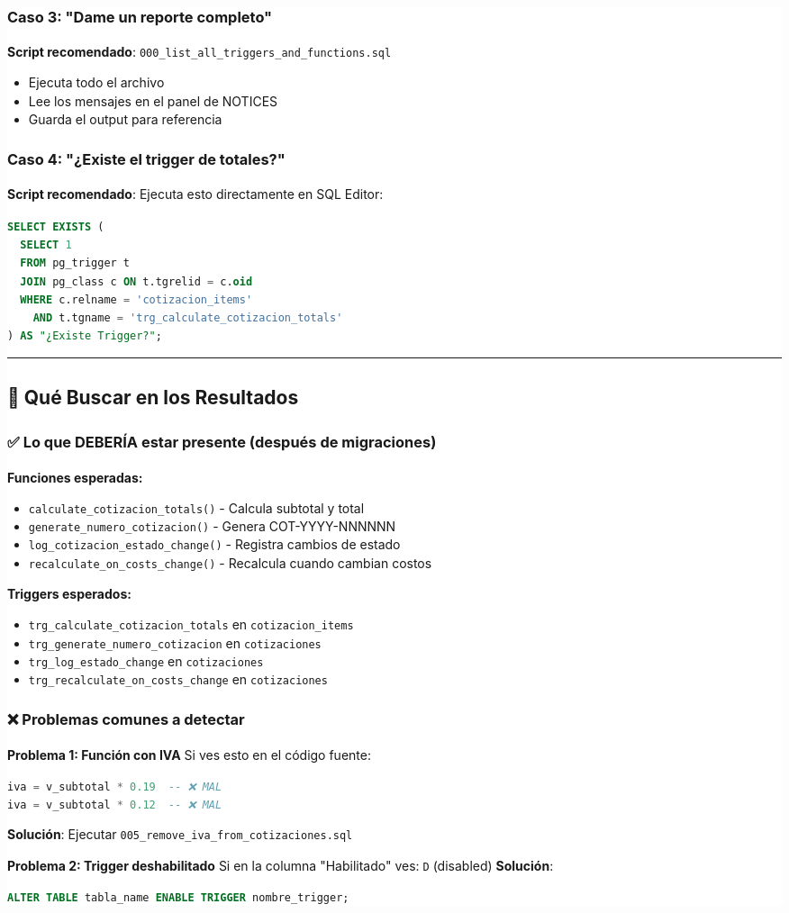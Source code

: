 ### Caso 3: "Dame un reporte completo"
**Script recomendado**: `000_list_all_triggers_and_functions.sql`
- Ejecuta todo el archivo
- Lee los mensajes en el panel de NOTICES
- Guarda el output para referencia

### Caso 4: "¿Existe el trigger de totales?"
**Script recomendado**: Ejecuta esto directamente en SQL Editor:
```sql
SELECT EXISTS (
  SELECT 1 
  FROM pg_trigger t
  JOIN pg_class c ON t.tgrelid = c.oid
  WHERE c.relname = 'cotizacion_items'
    AND t.tgname = 'trg_calculate_cotizacion_totals'
) AS "¿Existe Trigger?";
```

---

## 🚨 Qué Buscar en los Resultados

### ✅ Lo que DEBERÍA estar presente (después de migraciones)

**Funciones esperadas:**
- `calculate_cotizacion_totals()` - Calcula subtotal y total
- `generate_numero_cotizacion()` - Genera COT-YYYY-NNNNNN
- `log_cotizacion_estado_change()` - Registra cambios de estado
- `recalculate_on_costs_change()` - Recalcula cuando cambian costos

**Triggers esperados:**
- `trg_calculate_cotizacion_totals` en `cotizacion_items`
- `trg_generate_numero_cotizacion` en `cotizaciones`
- `trg_log_estado_change` en `cotizaciones`
- `trg_recalculate_on_costs_change` en `cotizaciones`

### ❌ Problemas comunes a detectar

**Problema 1: Función con IVA**
Si ves esto en el código fuente:
```sql
iva = v_subtotal * 0.19  -- ❌ MAL
iva = v_subtotal * 0.12  -- ❌ MAL
```
**Solución**: Ejecutar `005_remove_iva_from_cotizaciones.sql`

**Problema 2: Trigger deshabilitado**
Si en la columna "Habilitado" ves: `D` (disabled)
**Solución**: 
```sql
ALTER TABLE tabla_name ENABLE TRIGGER nombre_trigger;
```
